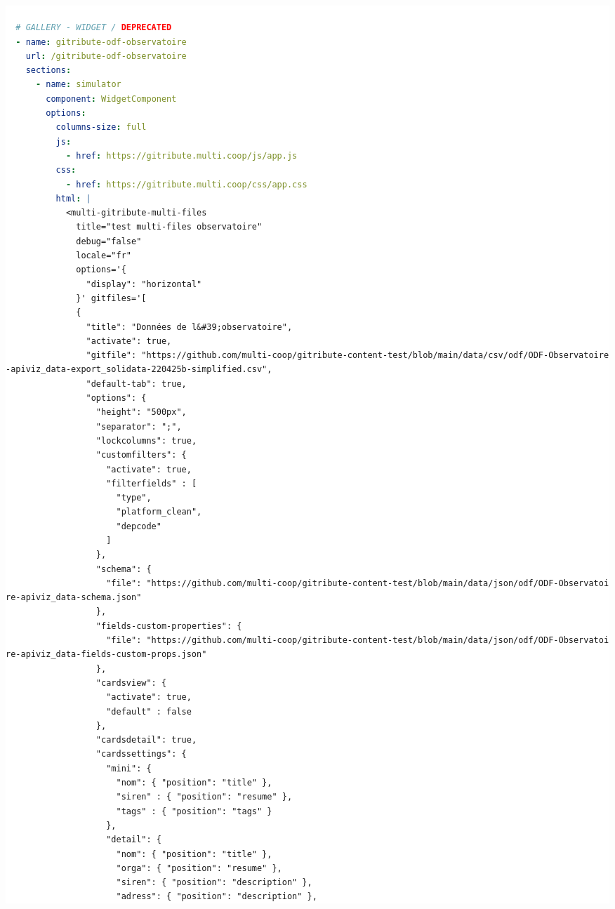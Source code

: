 ```yaml

  # GALLERY - WIDGET / DEPRECATED
  - name: gitribute-odf-observatoire
    url: /gitribute-odf-observatoire
    sections: 
      - name: simulator
        component: WidgetComponent
        options:
          columns-size: full
          js: 
            - href: https://gitribute.multi.coop/js/app.js
          css: 
            - href: https://gitribute.multi.coop/css/app.css
          html: |
            <multi-gitribute-multi-files 
              title="test multi-files observatoire" 
              debug="false"
              locale="fr" 
              options='{
                "display": "horizontal"
              }' gitfiles='[
              {
                "title": "Données de l&#39;observatoire",
                "activate": true,
                "gitfile": "https://github.com/multi-coop/gitribute-content-test/blob/main/data/csv/odf/ODF-Observatoire-apiviz_data-export_solidata-220425b-simplified.csv",
                "default-tab": true,
                "options": {
                  "height": "500px",
                  "separator": ";",
                  "lockcolumns": true,
                  "customfilters": {
                    "activate": true, 
                    "filterfields" : [ 
                      "type",
                      "platform_clean",
                      "depcode"
                    ]
                  },
                  "schema": {
                    "file": "https://github.com/multi-coop/gitribute-content-test/blob/main/data/json/odf/ODF-Observatoire-apiviz_data-schema.json"
                  },
                  "fields-custom-properties": {
                    "file": "https://github.com/multi-coop/gitribute-content-test/blob/main/data/json/odf/ODF-Observatoire-apiviz_data-fields-custom-props.json"
                  },
                  "cardsview": { 
                    "activate": true,
                    "default" : false
                  },
                  "cardsdetail": true,
                  "cardssettings": {
                    "mini": {
                      "nom": { "position": "title" },
                      "siren" : { "position": "resume" },
                      "tags" : { "position": "tags" } 
                    },
                    "detail": {
                      "nom": { "position": "title" },
                      "orga": { "position": "resume" },
                      "siren": { "position": "description" },
                      "adress": { "position": "description" },
```